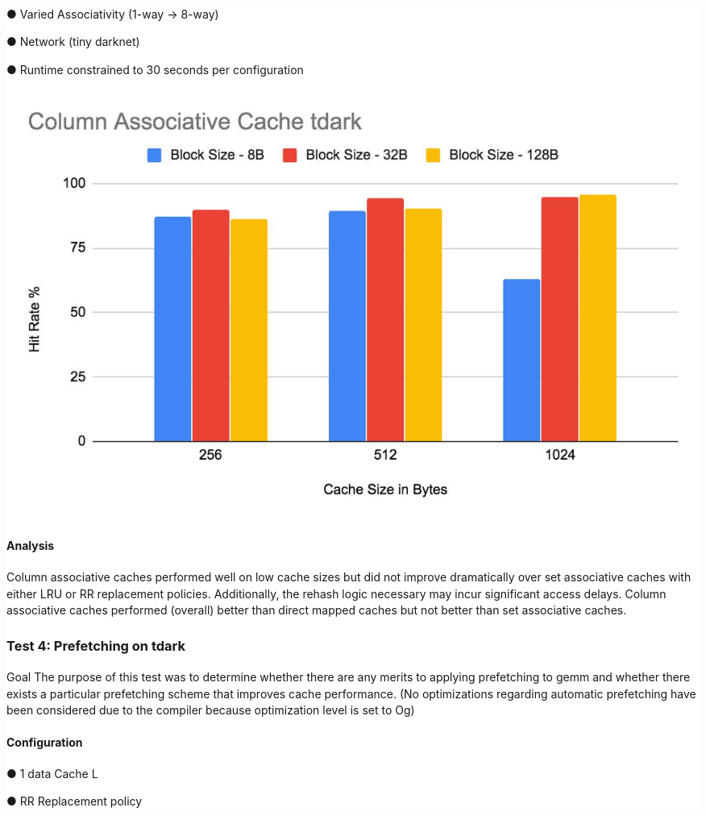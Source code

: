 ● Varied Associativity (1-way → 8-way)

● Network (tiny darknet)

● Runtime constrained to 30 seconds per configuration

![Test3 Results](https://github.com/asultan123/CNN_Inference_cache_analysis_Intel_pin/blob/master/Results/image-004.jpg)

#### Analysis
Column associative caches performed well on low cache sizes but did not improve dramatically
over set associative caches with either LRU or RR replacement policies. Additionally, the rehash
logic necessary may incur significant access delays. Column associative caches performed
(overall) better than direct mapped caches but not better than set associative caches.

### Test 4: Prefetching on tdark
Goal
The purpose of this test was to determine whether there are any merits to applying prefetching
to gemm and whether there exists a particular prefetching scheme that improves cache
performance. (No optimizations regarding automatic prefetching have been considered due to
the compiler because optimization level is set to Og)

#### Configuration

● 1 data Cache L

● RR Replacement policy
